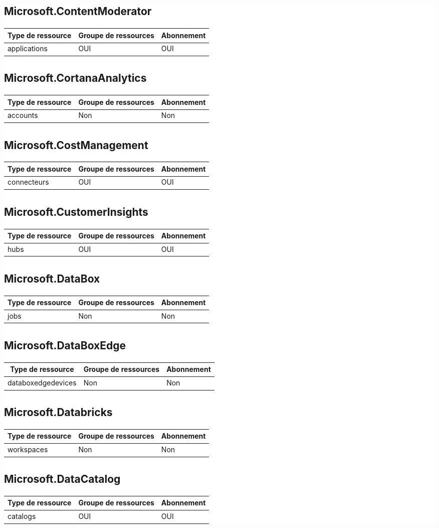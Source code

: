 ## <a name="microsoftcontentmoderator"></a>Microsoft.ContentModerator
| Type de ressource | Groupe de ressources | Abonnement |
| ------------- | ----------- | ---------- |
| applications | OUI | OUI |

## <a name="microsoftcortanaanalytics"></a>Microsoft.CortanaAnalytics
| Type de ressource | Groupe de ressources | Abonnement |
| ------------- | ----------- | ---------- |
| accounts | Non  | Non  |

## <a name="microsoftcostmanagement"></a>Microsoft.CostManagement
| Type de ressource | Groupe de ressources | Abonnement |
| ------------- | ----------- | ---------- |
| connecteurs | OUI | OUI |

## <a name="microsoftcustomerinsights"></a>Microsoft.CustomerInsights
| Type de ressource | Groupe de ressources | Abonnement |
| ------------- | ----------- | ---------- |
| hubs | OUI | OUI |

## <a name="microsoftdatabox"></a>Microsoft.DataBox
| Type de ressource | Groupe de ressources | Abonnement |
| ------------- | ----------- | ---------- |
| jobs | Non  | Non  |

## <a name="microsoftdataboxedge"></a>Microsoft.DataBoxEdge
| Type de ressource | Groupe de ressources | Abonnement |
| ------------- | ----------- | ---------- |
| databoxedgedevices | Non  | Non  |

## <a name="microsoftdatabricks"></a>Microsoft.Databricks
| Type de ressource | Groupe de ressources | Abonnement |
| ------------- | ----------- | ---------- |
| workspaces | Non  | Non  |

## <a name="microsoftdatacatalog"></a>Microsoft.DataCatalog
| Type de ressource | Groupe de ressources | Abonnement |
| ------------- | ----------- | ---------- |
| catalogs | OUI | OUI |
